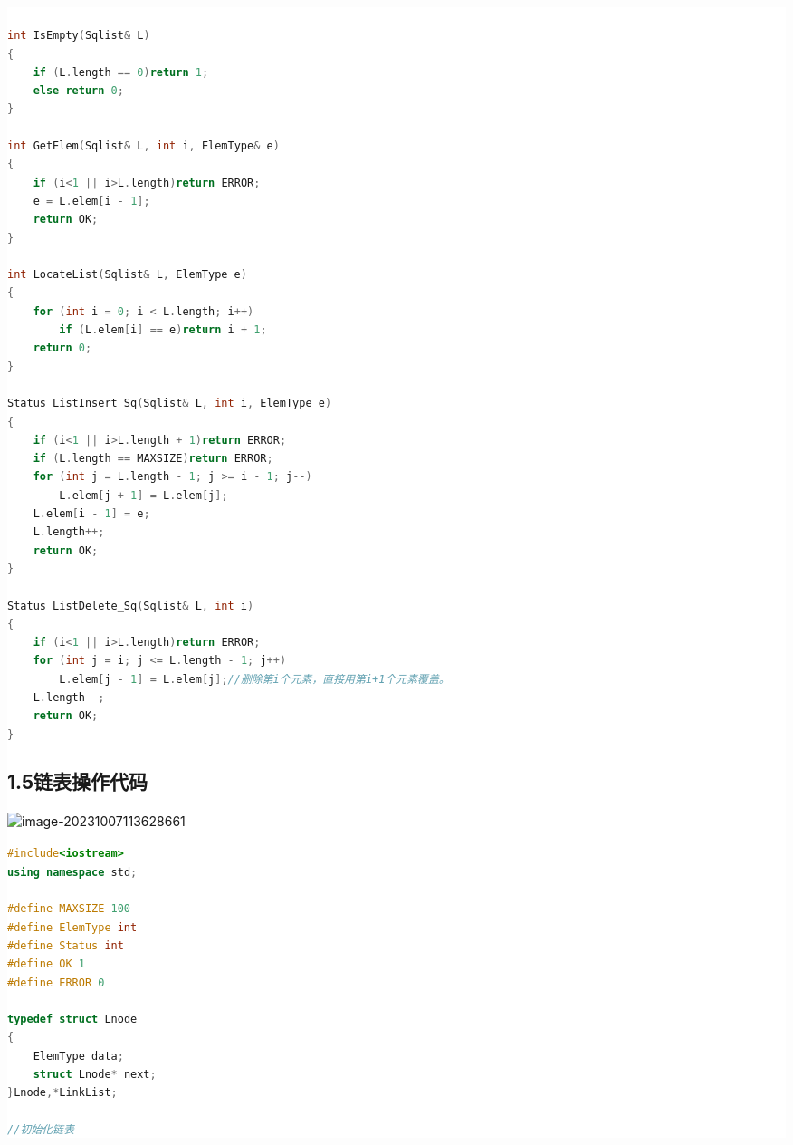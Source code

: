```c++

int IsEmpty(Sqlist& L)
{
	if (L.length == 0)return 1;
	else return 0;
}

int GetElem(Sqlist& L, int i, ElemType& e)
{
	if (i<1 || i>L.length)return ERROR;
	e = L.elem[i - 1];
	return OK;
}

int LocateList(Sqlist& L, ElemType e)
{
	for (int i = 0; i < L.length; i++)
		if (L.elem[i] == e)return i + 1;
	return 0;
}

Status ListInsert_Sq(Sqlist& L, int i, ElemType e)
{
	if (i<1 || i>L.length + 1)return ERROR;
	if (L.length == MAXSIZE)return ERROR;
	for (int j = L.length - 1; j >= i - 1; j--)
		L.elem[j + 1] = L.elem[j];
	L.elem[i - 1] = e;
	L.length++;
	return OK;
}

Status ListDelete_Sq(Sqlist& L, int i)
{
	if (i<1 || i>L.length)return ERROR;
	for (int j = i; j <= L.length - 1; j++)
		L.elem[j - 1] = L.elem[j];//删除第i个元素，直接用第i+1个元素覆盖。
	L.length--;
	return OK;
}
```

## 1.5链表操作代码

![image-20231007113628661](https://tuchuang1-1.oss-cn-beijing.aliyuncs.com/D:/picgo/image-20231007113628661.png)

```c++
#include<iostream>
using namespace std;

#define MAXSIZE 100
#define ElemType int
#define Status int
#define OK 1
#define ERROR 0

typedef struct Lnode
{
	ElemType data;
	struct Lnode* next;
}Lnode,*LinkList;

//初始化链表
```